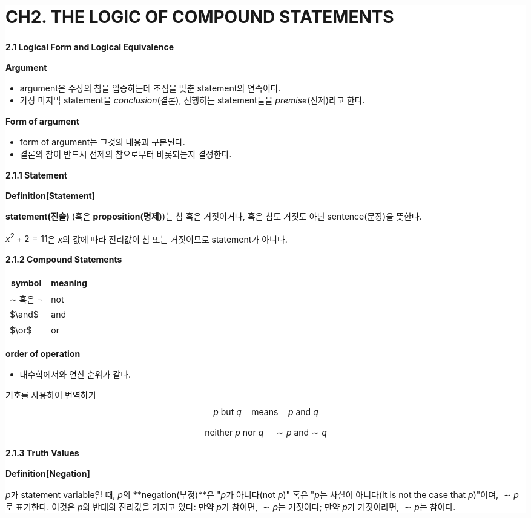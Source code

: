 # CH2. THE LOGIC OF COMPOUND STATEMENTS

**2.1 Logical Form and Logical Equivalence**

**Argument**

- argument은 주장의 참을 입증하는데 초점을 맞춘 statement의 연속이다.
- 가장 마지막 statement을 *conclusion*(결론), 선행하는 statement들을 *premise*(전제)라고 한다.

**Form of argument**

- form of argument는 그것의 내용과 구분된다.
- 결론의 참이 반드시 전제의 참으로부터 비롯되는지 결정한다.



**2.1.1 Statement**

**Definition[Statement]**

**statement(진술)** (혹은 **proposition(명제)**)는 참 혹은 거짓이거나, 혹은 참도 거짓도 아닌 sentence(문장)을 뜻한다.



$x^2 + 2 = 11$은 $x$의 값에 따라 진리값이 참 또는 거짓이므로 statement가 아니다.



**2.1.2 Compound Statements**

| symbol             | meaning |
| ------------------ | ------- |
| $\sim$ 혹은 $\neg$ | not     |
| $\and$             | and     |
| $\or$              | or      |



**order of operation**

- 대수학에서와 연산 순위가 같다.



기호를 사용하여 번역하기
$$
p\ \mathrm {but}\ q\quad\mathrm {means}\quad p\ \mathrm {and}\ q
$$

$$
\mathrm {neither}\ p\ \mathrm {nor}\ q\quad \sim p\ \mathrm {and} \sim q
$$



**2.1.3 Truth Values**

**Definition[Negation]**

$p$가 statement variable일 때, $p$의 **negation(부정)**은 "$p$가 아니다(not $p$)" 혹은 "$p$는 사실이 아니다(It is not the case that $p$)"이며, $\sim p$로 표기한다. 이것은 $p$와 반대의 진리값을 가지고 있다: 만약 $p$가 참이면, $\sim p$는 거짓이다; 만약 $p$가 거짓이라면, $\sim p$는 참이다.
